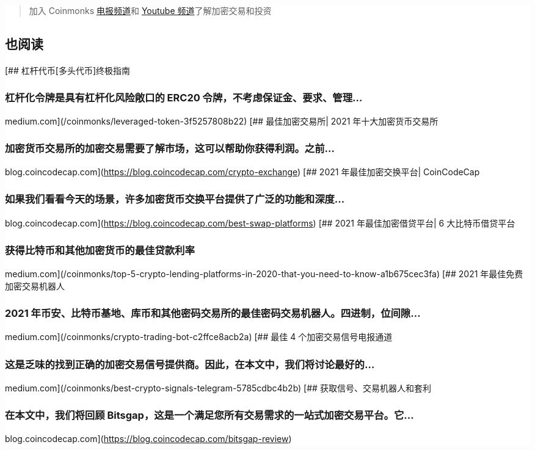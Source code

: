 > 加入 Coinmonks [电报频道](https://t.me/coincodecap)和 [Youtube 频道](https://www.youtube.com/c/coinmonks/videos)了解加密交易和投资

## 也阅读

[](/coinmonks/leveraged-token-3f5257808b22) [## 杠杆代币[多头代币]终极指南

### 杠杆化令牌是具有杠杆化风险敞口的 ERC20 令牌，不考虑保证金、要求、管理…

medium.com](/coinmonks/leveraged-token-3f5257808b22) [](https://blog.coincodecap.com/crypto-exchange) [## 最佳加密交易所| 2021 年十大加密货币交易所

### 加密货币交易所的加密交易需要了解市场，这可以帮助你获得利润。之前…

blog.coincodecap.com](https://blog.coincodecap.com/crypto-exchange) [](https://blog.coincodecap.com/best-swap-platforms) [## 2021 年最佳加密交换平台| CoinCodeCap

### 如果我们看看今天的场景，许多加密货币交换平台提供了广泛的功能和深度…

blog.coincodecap.com](https://blog.coincodecap.com/best-swap-platforms) [](/coinmonks/top-5-crypto-lending-platforms-in-2020-that-you-need-to-know-a1b675cec3fa) [## 2021 年最佳加密借贷平台| 6 大比特币借贷平台

### 获得比特币和其他加密货币的最佳贷款利率

medium.com](/coinmonks/top-5-crypto-lending-platforms-in-2020-that-you-need-to-know-a1b675cec3fa) [](/coinmonks/crypto-trading-bot-c2ffce8acb2a) [## 2021 年最佳免费加密交易机器人

### 2021 年币安、比特币基地、库币和其他密码交易所的最佳密码交易机器人。四进制，位间隙…

medium.com](/coinmonks/crypto-trading-bot-c2ffce8acb2a) [](/coinmonks/best-crypto-signals-telegram-5785cdbc4b2b) [## 最佳 4 个加密交易信号电报通道

### 这是乏味的找到正确的加密交易信号提供商。因此，在本文中，我们将讨论最好的…

medium.com](/coinmonks/best-crypto-signals-telegram-5785cdbc4b2b) [](https://blog.coincodecap.com/bitsgap-review) [## 获取信号、交易机器人和套利

### 在本文中，我们将回顾 Bitsgap，这是一个满足您所有交易需求的一站式加密交易平台。它…

blog.coincodecap.com](https://blog.coincodecap.com/bitsgap-review)